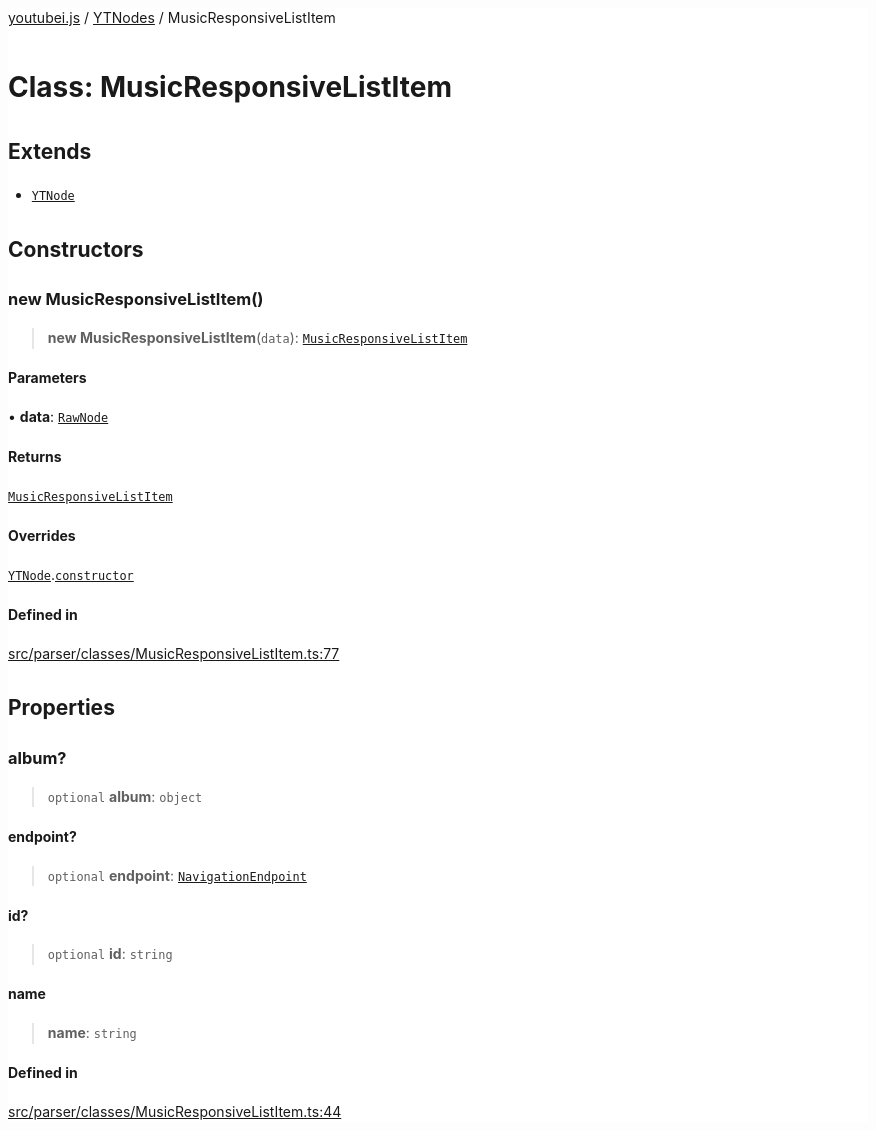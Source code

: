 [youtubei.js](../../../README.md) / [YTNodes](../README.md) / MusicResponsiveListItem

# Class: MusicResponsiveListItem

## Extends

- [`YTNode`](../../Helpers/classes/YTNode.md)

## Constructors

### new MusicResponsiveListItem()

> **new MusicResponsiveListItem**(`data`): [`MusicResponsiveListItem`](MusicResponsiveListItem.md)

#### Parameters

• **data**: [`RawNode`](../../APIResponseTypes/type-aliases/RawNode.md)

#### Returns

[`MusicResponsiveListItem`](MusicResponsiveListItem.md)

#### Overrides

[`YTNode`](../../Helpers/classes/YTNode.md).[`constructor`](../../Helpers/classes/YTNode.md#constructors)

#### Defined in

[src/parser/classes/MusicResponsiveListItem.ts:77](https://github.com/LuanRT/YouTube.js/blob/4ae0cc5c523a2080e68d6c0c1437c78fe318ea30/src/parser/classes/MusicResponsiveListItem.ts#L77)

## Properties

### album?

> `optional` **album**: `object`

#### endpoint?

> `optional` **endpoint**: [`NavigationEndpoint`](NavigationEndpoint.md)

#### id?

> `optional` **id**: `string`

#### name

> **name**: `string`

#### Defined in

[src/parser/classes/MusicResponsiveListItem.ts:44](https://github.com/LuanRT/YouTube.js/blob/4ae0cc5c523a2080e68d6c0c1437c78fe318ea30/src/parser/classes/MusicResponsiveListItem.ts#L44)
